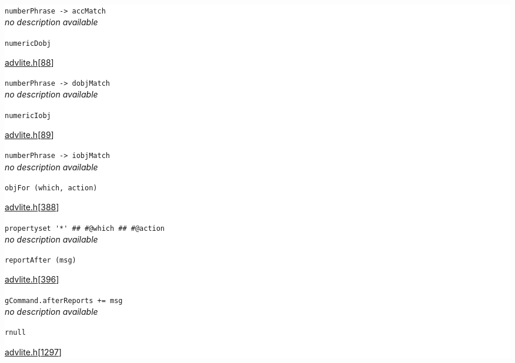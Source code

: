 `numberPhrase -> accMatch`  
*no description available*

</div>

<span id="numericDobj"></span>

`numericDobj`

[advlite.h](../file/advlite.h.html)\[[88](../source/advlite.h.html#88)\]

<div class="desc">

`numberPhrase -> dobjMatch`  
*no description available*

</div>

<span id="numericIobj"></span>

`numericIobj`

[advlite.h](../file/advlite.h.html)\[[89](../source/advlite.h.html#89)\]

<div class="desc">

`numberPhrase -> iobjMatch`  
*no description available*

</div>

<span id="objFor"></span>

`objFor (which, action)`

[advlite.h](../file/advlite.h.html)\[[388](../source/advlite.h.html#388)\]

<div class="desc">

`propertyset '*' ## #@which ## #@action`  
*no description available*

</div>

<span id="reportAfter"></span>

`reportAfter (msg)`

[advlite.h](../file/advlite.h.html)\[[396](../source/advlite.h.html#396)\]

<div class="desc">

`gCommand.afterReports += msg`  
*no description available*

</div>

<span id="rnull"></span>

`rnull`

[advlite.h](../file/advlite.h.html)\[[1297](../source/advlite.h.html#1297)\]

<div class="desc">

